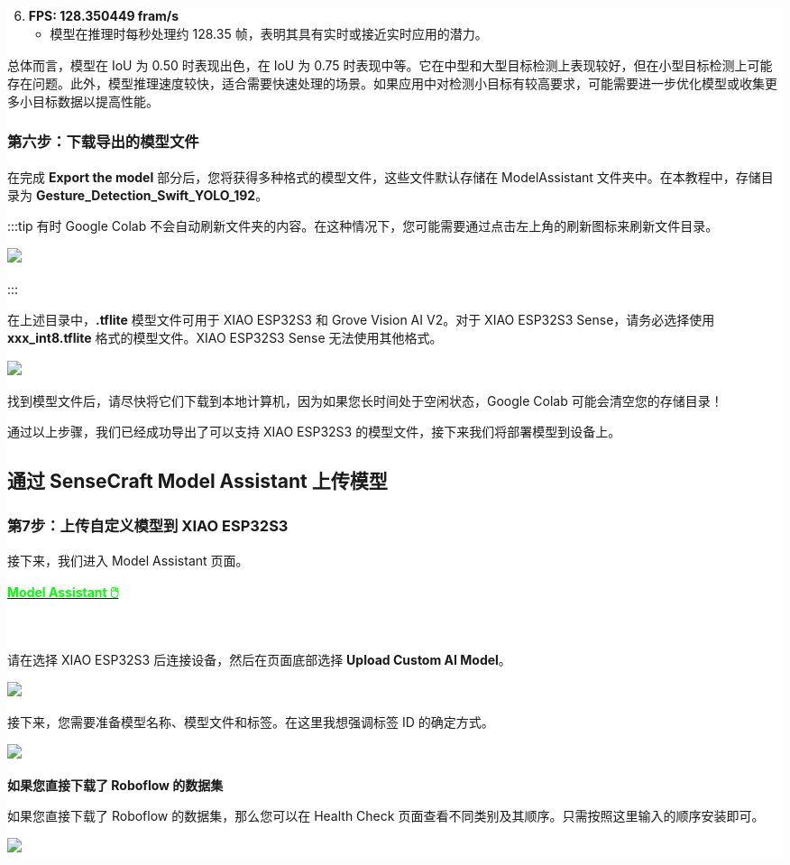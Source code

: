 6. **FPS: 128.350449 fram/s**
   - 模型在推理时每秒处理约 128.35 帧，表明其具有实时或接近实时应用的潜力。

总体而言，模型在 IoU 为 0.50 时表现出色，在 IoU 为 0.75 时表现中等。它在中型和大型目标检测上表现较好，但在小型目标检测上可能存在问题。此外，模型推理速度较快，适合需要快速处理的场景。如果应用中对检测小目标有较高要求，可能需要进一步优化模型或收集更多小目标数据以提高性能。

### 第六步：下载导出的模型文件

在完成 **Export the model** 部分后，您将获得多种格式的模型文件，这些文件默认存储在 ModelAssistant 文件夹中。在本教程中，存储目录为 **Gesture_Detection_Swift_YOLO_192**。

:::tip
有时 Google Colab 不会自动刷新文件夹的内容。在这种情况下，您可能需要通过点击左上角的刷新图标来刷新文件目录。

<div style={{textAlign:'center'}}><img src="https://files.seeedstudio.com/wiki/visionai_v2_train_model/39.png" style={{width:500, height:'auto'}}/></div>

:::

在上述目录中，**.tflite** 模型文件可用于 XIAO ESP32S3 和 Grove Vision AI V2。对于 XIAO ESP32S3 Sense，请务必选择使用 **xxx_int8.tflite** 格式的模型文件。XIAO ESP32S3 Sense 无法使用其他格式。

<div style={{textAlign:'center'}}><img src="https://files.seeedstudio.com/wiki/visionai_v2_train_model/37.png" style={{width:400, height:'auto'}}/></div>

找到模型文件后，请尽快将它们下载到本地计算机，因为如果您长时间处于空闲状态，Google Colab 可能会清空您的存储目录！

通过以上步骤，我们已经成功导出了可以支持 XIAO ESP32S3 的模型文件，接下来我们将部署模型到设备上。

## 通过 SenseCraft Model Assistant 上传模型

### 第7步：上传自定义模型到 XIAO ESP32S3

接下来，我们进入 Model Assistant 页面。

<div class="get_one_now_container" style={{textAlign: 'center'}}>
    <a class="get_one_now_item" href="https://seeed-studio.github.io/SenseCraft-Web-Toolkit/#/setup/process">
            <strong><span><font color={'FFFFFF'} size={"4"}>Model Assistant 🖱️</font></span></strong>
    </a>
</div>
<br></br>

请在选择 XIAO ESP32S3 后连接设备，然后在页面底部选择 **Upload Custom AI Model**。

<div style={{textAlign:'center'}}><img src="https://files.seeedstudio.com/wiki/xiaos3-sscma/1.png" style={{width:1000, height:'auto'}}/></div>

接下来，您需要准备模型名称、模型文件和标签。在这里我想强调标签 ID 的确定方式。

<div style={{textAlign:'center'}}><img src="https://files.seeedstudio.com/wiki/visionai_v2_train_model/41.png" style={{width:500, height:'auto'}}/></div>

**如果您直接下载了 Roboflow 的数据集**

如果您直接下载了 Roboflow 的数据集，那么您可以在 Health Check 页面查看不同类别及其顺序。只需按照这里输入的顺序安装即可。

<div style={{textAlign:'center'}}><img src="https://files.seeedstudio.com/wiki/visionai_v2_train_model/42.png" style={{width:1000, height:'auto'}}/></div>
